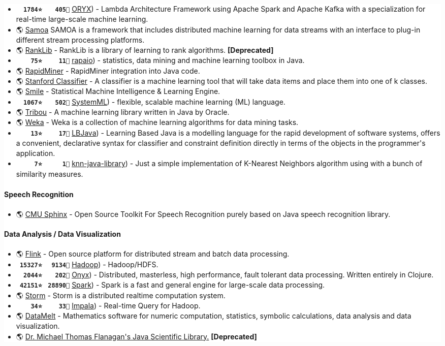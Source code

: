 * <b><code>&nbsp;&nbsp;1784⭐</code></b> <b><code>&nbsp;&nbsp;&nbsp;405🍴</code></b> [ORYX](https://github.com/oryxproject/oryx)) - Lambda Architecture Framework using Apache Spark and Apache Kafka with a specialization for real-time large-scale machine learning.
* 🌎 [Samoa](samoa.incubator.apache.org/) SAMOA is a framework that includes distributed machine learning for data streams with an interface to plug-in different stream processing platforms.
* 🌎 [RankLib](sourceforge.net/p/lemur/wiki/RankLib/) - RankLib is a library of learning to rank algorithms. **[Deprecated]**
* <b><code>&nbsp;&nbsp;&nbsp;&nbsp;75⭐</code></b> <b><code>&nbsp;&nbsp;&nbsp;&nbsp;11🍴</code></b> [rapaio](https://github.com/padreati/rapaio)) - statistics, data mining and machine learning toolbox in Java.
* 🌎 [RapidMiner](rapidminer.com) - RapidMiner integration into Java code.
* 🌎 [Stanford Classifier](nlp.stanford.edu/software/classifier.shtml) - A classifier is a machine learning tool that will take data items and place them into one of k classes.
* 🌎 [Smile](haifengl.github.io/) - Statistical Machine Intelligence & Learning Engine.
* <b><code>&nbsp;&nbsp;1067⭐</code></b> <b><code>&nbsp;&nbsp;&nbsp;502🍴</code></b> [SystemML](https://github.com/apache/systemml)) - flexible, scalable machine learning (ML) language.
* 🌎 [Tribou](tribuo.org) - A machine learning library written in Java by Oracle.
* 🌎 [Weka](www.cs.waikato.ac.nz/ml/weka/) - Weka is a collection of machine learning algorithms for data mining tasks.
* <b><code>&nbsp;&nbsp;&nbsp;&nbsp;13⭐</code></b> <b><code>&nbsp;&nbsp;&nbsp;&nbsp;17🍴</code></b> [LBJava](https://github.com/CogComp/lbjava)) - Learning Based Java is a modelling language for the rapid development of software systems, offers a convenient, declarative syntax for classifier and constraint definition directly in terms of the objects in the programmer's application.
* <b><code>&nbsp;&nbsp;&nbsp;&nbsp;&nbsp;7⭐</code></b> <b><code>&nbsp;&nbsp;&nbsp;&nbsp;&nbsp;1🍴</code></b> [knn-java-library](https://github.com/felipexw/knn-java-library)) - Just a simple implementation of K-Nearest Neighbors algorithm using with a bunch of similarity measures.

<a name="java-speech-recognition"></a>
#### Speech Recognition
* 🌎 [CMU Sphinx](cmusphinx.github.io) - Open Source Toolkit For Speech Recognition purely based on Java speech recognition library.

<a name="java-data-analysis--data-visualization"></a>
#### Data Analysis / Data Visualization

* 🌎 [Flink](flink.apache.org/) - Open source platform for distributed stream and batch data processing.
* <b><code>&nbsp;15327⭐</code></b> <b><code>&nbsp;&nbsp;9134🍴</code></b> [Hadoop](https://github.com/apache/hadoop)) - Hadoop/HDFS.
* <b><code>&nbsp;&nbsp;2044⭐</code></b> <b><code>&nbsp;&nbsp;&nbsp;202🍴</code></b> [Onyx](https://github.com/onyx-platform/onyx)) - Distributed, masterless, high performance, fault tolerant data processing. Written entirely in Clojure.
* <b><code>&nbsp;42151⭐</code></b> <b><code>&nbsp;28890🍴</code></b> [Spark](https://github.com/apache/spark)) - Spark is a fast and general engine for large-scale data processing.
* 🌎 [Storm](storm.apache.org/) - Storm is a distributed realtime computation system.
* <b><code>&nbsp;&nbsp;&nbsp;&nbsp;34⭐</code></b> <b><code>&nbsp;&nbsp;&nbsp;&nbsp;33🍴</code></b> [Impala](https://github.com/cloudera/impala)) - Real-time Query for Hadoop.
* 🌎 [DataMelt](jwork.org/dmelt/) - Mathematics software for numeric computation, statistics, symbolic calculations, data analysis and data visualization.
* 🌎 [Dr. Michael Thomas Flanagan's Java Scientific Library.](www.ee.ucl.ac.uk/~mflanaga/java/) **[Deprecated]**
